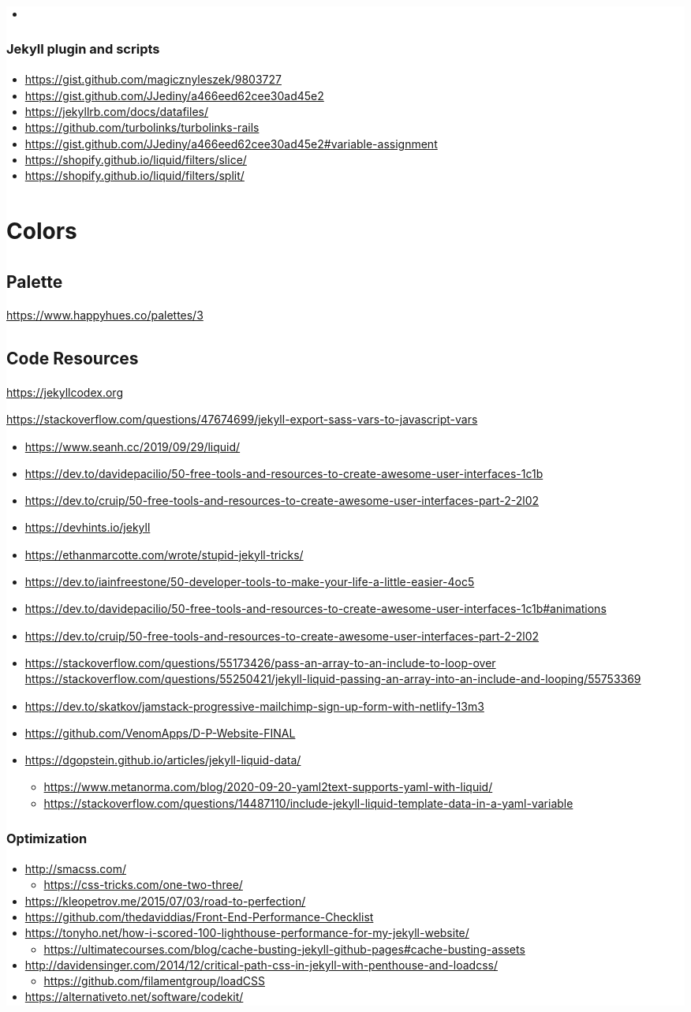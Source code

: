 - 

### Jekyll plugin and scripts

- https://gist.github.com/magicznyleszek/9803727
- https://gist.github.com/JJediny/a466eed62cee30ad45e2
- https://jekyllrb.com/docs/datafiles/
- https://github.com/turbolinks/turbolinks-rails
- https://gist.github.com/JJediny/a466eed62cee30ad45e2#variable-assignment
- https://shopify.github.io/liquid/filters/slice/
- https://shopify.github.io/liquid/filters/split/


# Colors

## Palette

https://www.happyhues.co/palettes/3

## Code Resources

https://jekyllcodex.org

https://stackoverflow.com/questions/47674699/jekyll-export-sass-vars-to-javascript-vars

- https://www.seanh.cc/2019/09/29/liquid/

- https://dev.to/davidepacilio/50-free-tools-and-resources-to-create-awesome-user-interfaces-1c1b
- https://dev.to/cruip/50-free-tools-and-resources-to-create-awesome-user-interfaces-part-2-2l02
- https://devhints.io/jekyll
- https://ethanmarcotte.com/wrote/stupid-jekyll-tricks/
- https://dev.to/iainfreestone/50-developer-tools-to-make-your-life-a-little-easier-4oc5
- https://dev.to/davidepacilio/50-free-tools-and-resources-to-create-awesome-user-interfaces-1c1b#animations
- https://dev.to/cruip/50-free-tools-and-resources-to-create-awesome-user-interfaces-part-2-2l02
- https://stackoverflow.com/questions/55173426/pass-an-array-to-an-include-to-loop-over
https://stackoverflow.com/questions/55250421/jekyll-liquid-passing-an-array-into-an-include-and-looping/55753369
- https://dev.to/skatkov/jamstack-progressive-mailchimp-sign-up-form-with-netlify-13m3
- https://github.com/VenomApps/D-P-Website-FINAL
- https://dgopstein.github.io/articles/jekyll-liquid-data/
  - https://www.metanorma.com/blog/2020-09-20-yaml2text-supports-yaml-with-liquid/
  - https://stackoverflow.com/questions/14487110/include-jekyll-liquid-template-data-in-a-yaml-variable

### Optimization

- http://smacss.com/
  - https://css-tricks.com/one-two-three/
- https://kleopetrov.me/2015/07/03/road-to-perfection/
- https://github.com/thedaviddias/Front-End-Performance-Checklist
- https://tonyho.net/how-i-scored-100-lighthouse-performance-for-my-jekyll-website/
  - https://ultimatecourses.com/blog/cache-busting-jekyll-github-pages#cache-busting-assets
- http://davidensinger.com/2014/12/critical-path-css-in-jekyll-with-penthouse-and-loadcss/
  - https://github.com/filamentgroup/loadCSS
- https://alternativeto.net/software/codekit/
